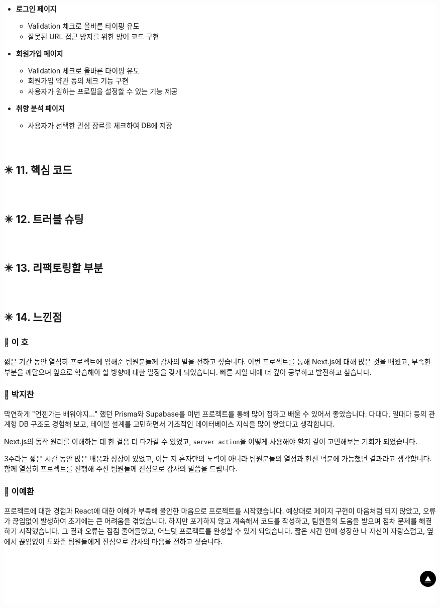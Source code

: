 - **로그인 페이지**
  - Validation 체크로 올바른 타이핑 유도
  - 잘못된 URL 접근 방지를 위한 방어 코드 구현

- **회원가입 페이지**
  - Validation 체크로 올바른 타이핑 유도
  - 회원가입 약관 동의 체크 기능 구현
  - 사용자가 원하는 프로필을 설정할 수 있는 기능 제공

- **취향 분석 페이지**
  - 사용자가 선택한 관심 장르를 체크하여 DB에 저장


<br/>

## ✴️ **11. 핵심 코드**

<br/>

## ✴️ **12. 트러블 슈팅**

<br/>

## ✴️ **13. 리팩토링할 부분**

<br/>

## ✴️ **14. 느낀점**

### 🧸 이 호

짧은 기간 동안 열심히 프로젝트에 임해준 팀원분들께 감사의 말을 전하고 싶습니다. 이번 프로젝트를 통해 Next.js에 대해 많은 것을 배웠고, 부족한 부분을 깨달으며 앞으로 학습해야 할 방향에 대한 열정을 갖게 되었습니다. 빠른 시일 내에 더 깊이 공부하고 발전하고 싶습니다.

### 🍙 박지찬

막연하게 "언젠가는 배워야지…" 했던 Prisma와 Supabase를 이번 프로젝트를 통해 많이 접하고 배울 수 있어서 좋았습니다. 다대다, 일대다 등의 관계형 DB 구조도 경험해 보고, 테이블 설계를 고민하면서 기초적인 데이터베이스 지식을 많이 쌓았다고 생각합니다.

Next.js의 동작 원리를 이해하는 데 한 걸음 더 다가갈 수 있었고, `server action`을 어떻게 사용해야 할지 깊이 고민해보는 기회가 되었습니다.

3주라는 짧은 시간 동안 많은 배움과 성장이 있었고, 이는 저 혼자만의 노력이 아니라 팀원분들의 열정과 헌신 덕분에 가능했던 결과라고 생각합니다. 함께 열심히 프로젝트를 진행해 주신 팀원들께 진심으로 감사의 말씀을 드립니다.


### 🥰 이예환

프로젝트에 대한 경험과 React에 대한 이해가 부족해 불안한 마음으로 프로젝트를 시작했습니다. 예상대로 페이지 구현이 마음처럼 되지 않았고, 오류가 끊임없이 발생하여 초기에는 큰 어려움을 겪었습니다. 하지만 포기하지 않고 계속해서 코드를 작성하고, 팀원들의 도움을 받으며 점차 문제를 해결하기 시작했습니다. 그 결과 오류는 점점 줄어들었고, 어느덧 프로젝트를 완성할 수 있게 되었습니다. 짧은 시간 안에 성장한 나 자신이 자랑스럽고, 옆에서 끊임없이 도와준 팀원들에게 진심으로 감사의 마음을 전하고 싶습니다.

<br />


<p style='background: black; width: 32px; height: 32px; border-radius: 50%; display: flex; justify-content: center; align-items: center; margin-left: auto;'><a href="#top" style='color: white; '>▲</a></p>

<br />
